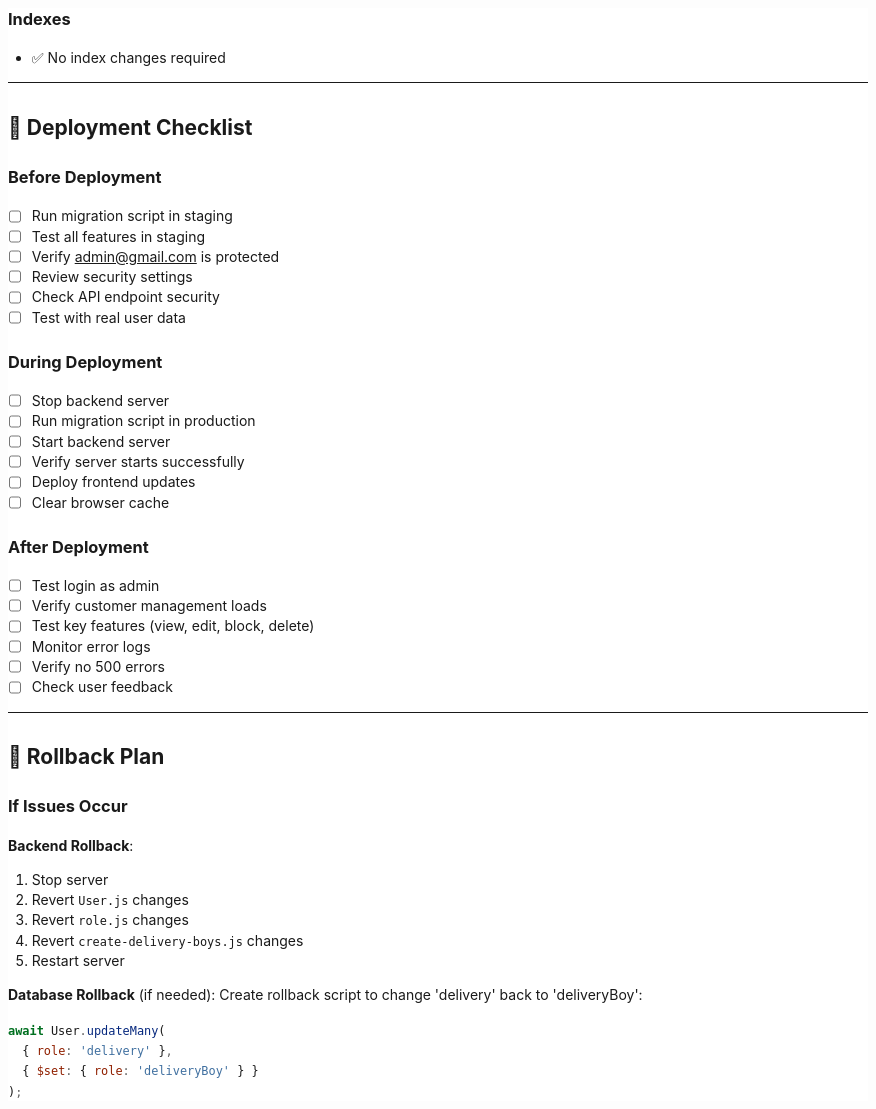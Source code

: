 ### Indexes
- ✅ No index changes required

---

## 🚀 Deployment Checklist

### Before Deployment
- [ ] Run migration script in staging
- [ ] Test all features in staging
- [ ] Verify admin@gmail.com is protected
- [ ] Review security settings
- [ ] Check API endpoint security
- [ ] Test with real user data

### During Deployment
- [ ] Stop backend server
- [ ] Run migration script in production
- [ ] Start backend server
- [ ] Verify server starts successfully
- [ ] Deploy frontend updates
- [ ] Clear browser cache

### After Deployment
- [ ] Test login as admin
- [ ] Verify customer management loads
- [ ] Test key features (view, edit, block, delete)
- [ ] Monitor error logs
- [ ] Verify no 500 errors
- [ ] Check user feedback

---

## 🐛 Rollback Plan

### If Issues Occur

**Backend Rollback**:
1. Stop server
2. Revert `User.js` changes
3. Revert `role.js` changes
4. Revert `create-delivery-boys.js` changes
5. Restart server

**Database Rollback** (if needed):
Create rollback script to change 'delivery' back to 'deliveryBoy':
```javascript
await User.updateMany(
  { role: 'delivery' },
  { $set: { role: 'deliveryBoy' } }
);
```
